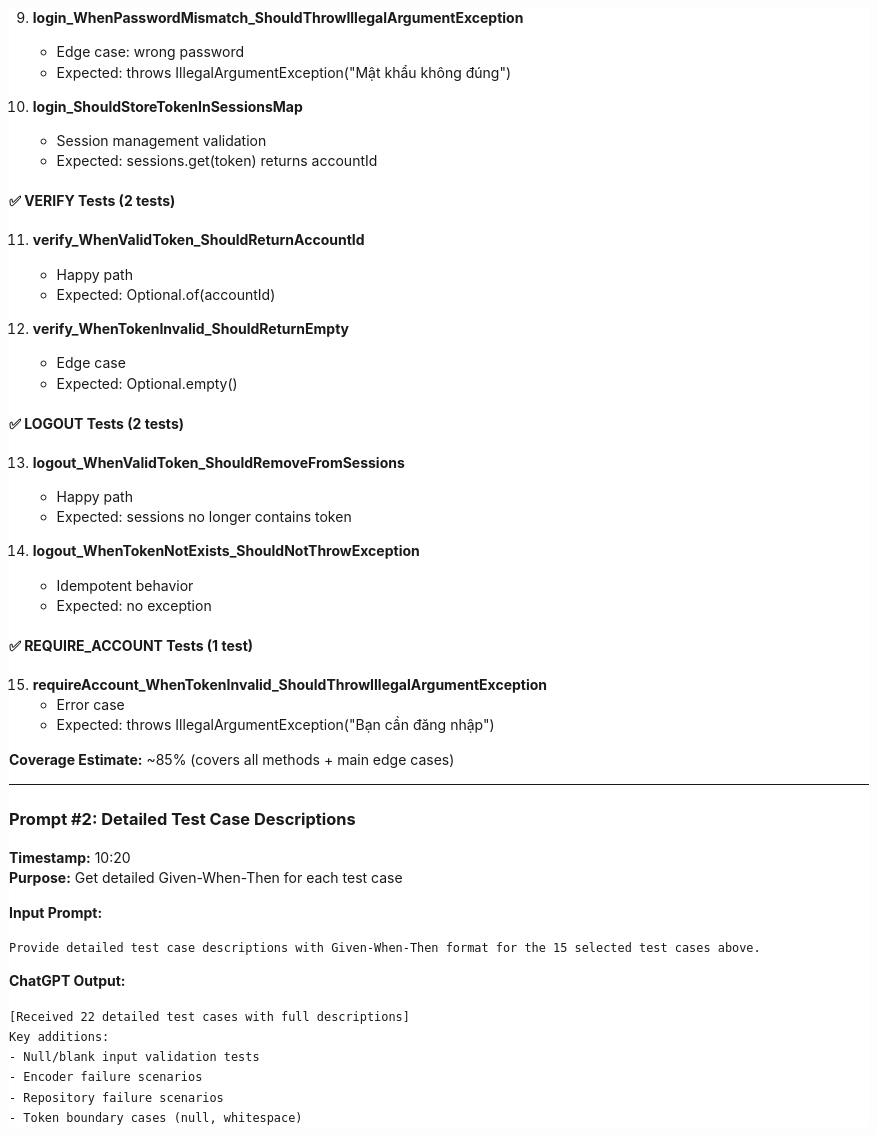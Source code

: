 9. **login_WhenPasswordMismatch_ShouldThrowIllegalArgumentException**

   - Edge case: wrong password
   - Expected: throws IllegalArgumentException("Mật khẩu không đúng")

10. **login_ShouldStoreTokenInSessionsMap**
    - Session management validation
    - Expected: sessions.get(token) returns accountId

#### ✅ VERIFY Tests (2 tests)

11. **verify_WhenValidToken_ShouldReturnAccountId**

    - Happy path
    - Expected: Optional.of(accountId)

12. **verify_WhenTokenInvalid_ShouldReturnEmpty**
    - Edge case
    - Expected: Optional.empty()

#### ✅ LOGOUT Tests (2 tests)

13. **logout_WhenValidToken_ShouldRemoveFromSessions**

    - Happy path
    - Expected: sessions no longer contains token

14. **logout_WhenTokenNotExists_ShouldNotThrowException**
    - Idempotent behavior
    - Expected: no exception

#### ✅ REQUIRE_ACCOUNT Tests (1 test)

15. **requireAccount_WhenTokenInvalid_ShouldThrowIllegalArgumentException**
    - Error case
    - Expected: throws IllegalArgumentException("Bạn cần đăng nhập")

**Coverage Estimate:** ~85% (covers all methods + main edge cases)

---

### Prompt #2: Detailed Test Case Descriptions

**Timestamp:** 10:20  
**Purpose:** Get detailed Given-When-Then for each test case

**Input Prompt:**

```
Provide detailed test case descriptions with Given-When-Then format for the 15 selected test cases above.
```

**ChatGPT Output:**

```
[Received 22 detailed test cases with full descriptions]
Key additions:
- Null/blank input validation tests
- Encoder failure scenarios
- Repository failure scenarios
- Token boundary cases (null, whitespace)
```

